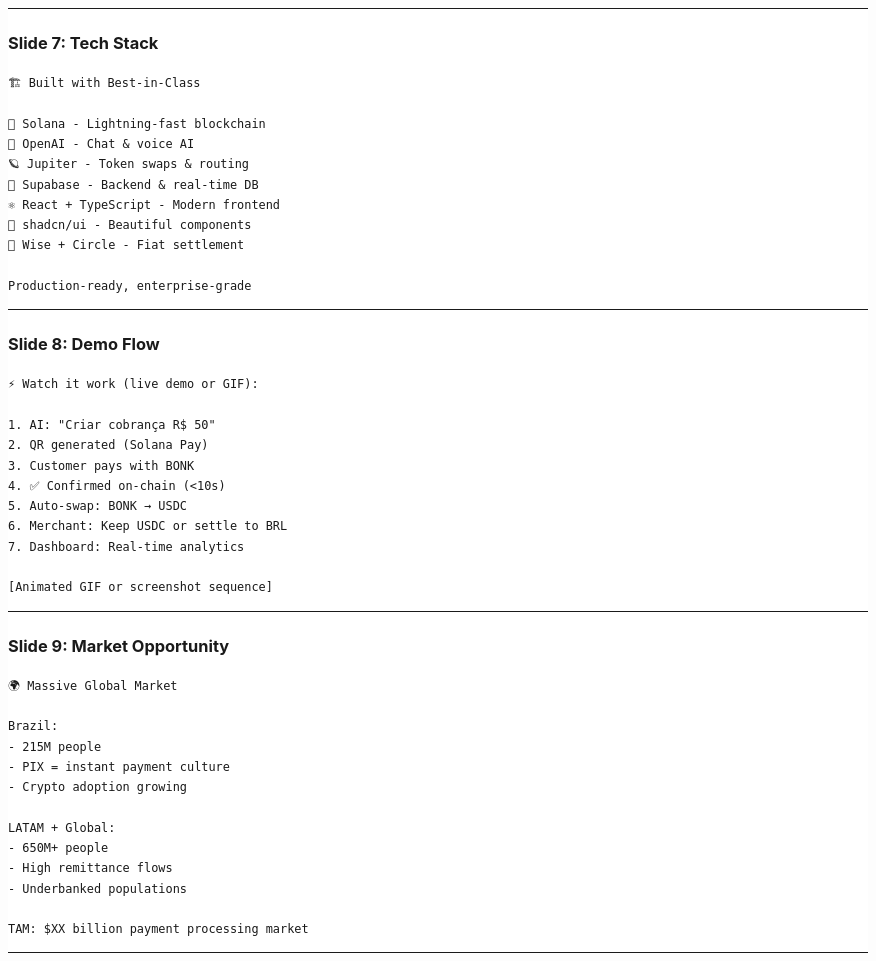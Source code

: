 ```
```

---

### **Slide 7: Tech Stack**
```
🏗️ Built with Best-in-Class

🦀 Solana - Lightning-fast blockchain
🤖 OpenAI - Chat & voice AI
🪐 Jupiter - Token swaps & routing
💎 Supabase - Backend & real-time DB
⚛️ React + TypeScript - Modern frontend
🎨 shadcn/ui - Beautiful components
🏦 Wise + Circle - Fiat settlement

Production-ready, enterprise-grade
```

---

### **Slide 8: Demo Flow**
```
⚡ Watch it work (live demo or GIF):

1. AI: "Criar cobrança R$ 50"
2. QR generated (Solana Pay)
3. Customer pays with BONK
4. ✅ Confirmed on-chain (<10s)
5. Auto-swap: BONK → USDC
6. Merchant: Keep USDC or settle to BRL
7. Dashboard: Real-time analytics

[Animated GIF or screenshot sequence]
```

---

### **Slide 9: Market Opportunity**
```
🌍 Massive Global Market

Brazil:
- 215M people
- PIX = instant payment culture
- Crypto adoption growing

LATAM + Global:
- 650M+ people
- High remittance flows
- Underbanked populations

TAM: $XX billion payment processing market
```

---